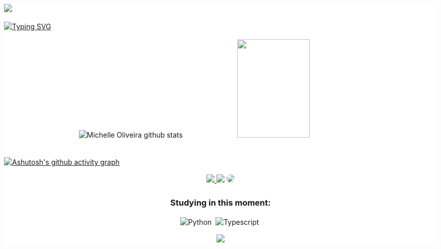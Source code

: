 <img width=100% src="https://capsule-render.vercel.app/api?type=waving&color=9370DB&height=120&section=header"/>

[![Typing SVG](https://readme-typing-svg.herokuapp.com/?color=9370DB&size=35&center=true&vCenter=true&width=1000&lines=Hello,+my+name+is+Michelle+Oliveira;I´m+30+years+old;+Systems+analysis+and+development+student;Be+Welcome!+:%29)](https://git.io/typing-svg)

<div align="center">  
  <img width="49%" height="195px" src="https://github-readme-stats.vercel.app/api?username=miich3lle&show_icons=true&count_private=true&hide_border=true&title_color=9370DB&icon_color=9370DB&text_color=c9d1d9&bg_color=0d1117" alt="Michelle Oliveira github stats" /> 
  <img width="41%" height="195px" src="https://github-readme-stats.vercel.app/api/top-langs/?username=miich3lle&layout=compact&hide_border=true&title_color=9370DB&text_color=c9d1d9&bg_color=0d1117" />
</div><br>

[![Ashutosh's github activity graph](https://github-readme-activity-graph.vercel.app/graph?username=miich3lle&bg_color=121212&color=dca6f7&line=9932cc&point=a66cb2&area=true&hide_border=true)](https://github.com/ashutosh00710/github-readme-activity-graph)

<div align="center"> 
<a href="https://instagram.com/michelle.bjj" target="_blank"><img src="https://img.shields.io/badge/-Instagram-%23E4405F?style=for-the-badge&logo=instagram&logoColor=white"</a>
<a href = "mailto:mix_425@hotmail.com"> <img src="https://img.shields.io/badge/-Email-%23333?style=for-the-badge&logo=email&logoColor=white" target="_blank"></a>
<a href="https://www.linkedin.com/in/michelle-oliveira-956199167/" target="_blank"><img src="https://img.shields.io/badge/-LinkedIn-%230077B5?style=for-the-badge&logo=linkedin&logoColor=white" style="border-radius: 30px" target="_blank"></a> 
  
  ### Studying in this moment:
![Python](https://img.shields.io/badge/-Python-0D1117?style=for-the-badge&logo=python&labelColor=0D1117)&nbsp;
![Typescript](https://img.shields.io/badge/-JavaScript-0D1117?style=for-the-badge&logo=javascript&labelColor=0D1117&textColor=0D1117)&nbsp;
  
<img width=100% src="https://capsule-render.vercel.app/api?type=waving&color=9370DB&height=120&section=footer"/>


